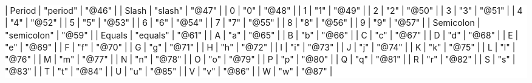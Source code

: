 | Period | "period" | "@46" |
| Slash | "slash" | "@47" |
| 0 | "0" | "@48" |
| 1 | "1" | "@49" |
| 2 | "2" | "@50" |
| 3 | "3" | "@51" |
| 4 | "4" | "@52" |
| 5 | "5" | "@53" |
| 6 | "6" | "@54" |
| 7 | "7" | "@55" |
| 8 | "8" | "@56" |
| 9 | "9" | "@57" |
| Semicolon | "semicolon" | "@59" |
| Equals | "equals" | "@61" |
| A | "a" | "@65" |
| B | "b" | "@66" |
| C | "c" | "@67" |
| D | "d" | "@68" |
| E | "e" | "@69" |
| F | "f" | "@70" |
| G | "g" | "@71" |
| H | "h" | "@72" |
| I | "i" | "@73" |
| J | "j" | "@74" |
| K | "k" | "@75" |
| L | "l" | "@76" |
| M | "m" | "@77" |
| N | "n" | "@78" |
| O | "o" | "@79" |
| P | "p" | "@80" |
| Q | "q" | "@81" |
| R | "r" | "@82" |
| S | "s" | "@83" |
| T | "t" | "@84" |
| U | "u" | "@85" |
| V | "v" | "@86" |
| W | "w" | "@87" |